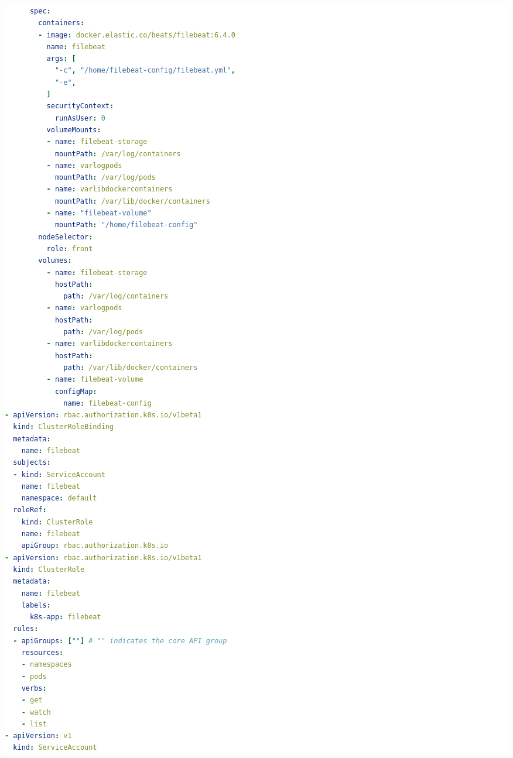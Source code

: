 ```yml
      spec:
        containers:
        - image: docker.elastic.co/beats/filebeat:6.4.0
          name: filebeat
          args: [
            "-c", "/home/filebeat-config/filebeat.yml",
            "-e",
          ]
          securityContext:
            runAsUser: 0
          volumeMounts:
          - name: filebeat-storage
            mountPath: /var/log/containers
          - name: varlogpods
            mountPath: /var/log/pods
          - name: varlibdockercontainers
            mountPath: /var/lib/docker/containers
          - name: "filebeat-volume"
            mountPath: "/home/filebeat-config"
        nodeSelector:
          role: front
        volumes:
          - name: filebeat-storage
            hostPath:
              path: /var/log/containers
          - name: varlogpods
            hostPath:
              path: /var/log/pods
          - name: varlibdockercontainers
            hostPath:
              path: /var/lib/docker/containers
          - name: filebeat-volume
            configMap:
              name: filebeat-config
- apiVersion: rbac.authorization.k8s.io/v1beta1
  kind: ClusterRoleBinding
  metadata:
    name: filebeat
  subjects:
  - kind: ServiceAccount
    name: filebeat
    namespace: default
  roleRef:
    kind: ClusterRole
    name: filebeat
    apiGroup: rbac.authorization.k8s.io
- apiVersion: rbac.authorization.k8s.io/v1beta1
  kind: ClusterRole
  metadata:
    name: filebeat
    labels:
      k8s-app: filebeat
  rules:
  - apiGroups: [""] # "" indicates the core API group
    resources:
    - namespaces
    - pods
    verbs:
    - get
    - watch
    - list
- apiVersion: v1
  kind: ServiceAccount
```